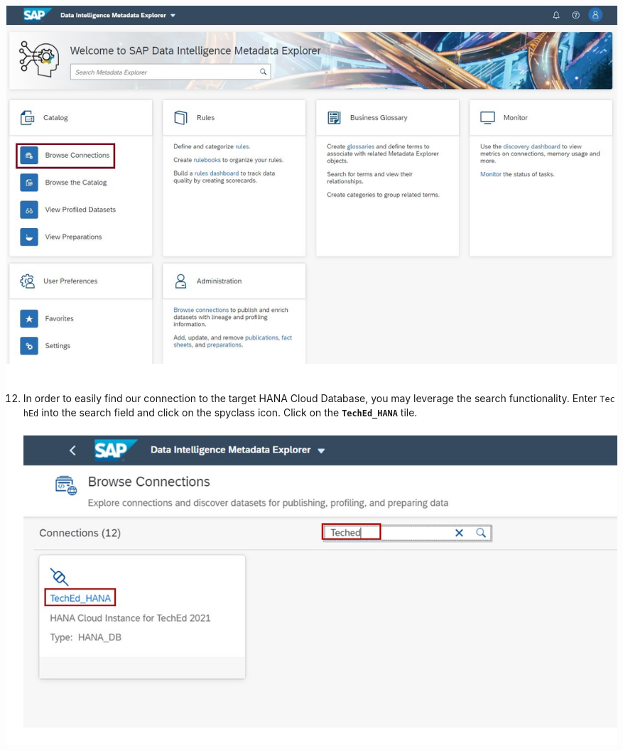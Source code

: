 ![](/exercises/ex1/images/ex1-033b.JPG)<br><br>

12. In order to easily find our connection to the target HANA Cloud Database, you may leverage the search functionality. Enter `TechEd` into the search field and click on the spyclass icon. Click on the **`TechEd_HANA`** tile.<br><br>
![](/exercises/ex1/images/ex1-034b.JPG)<br><br>
